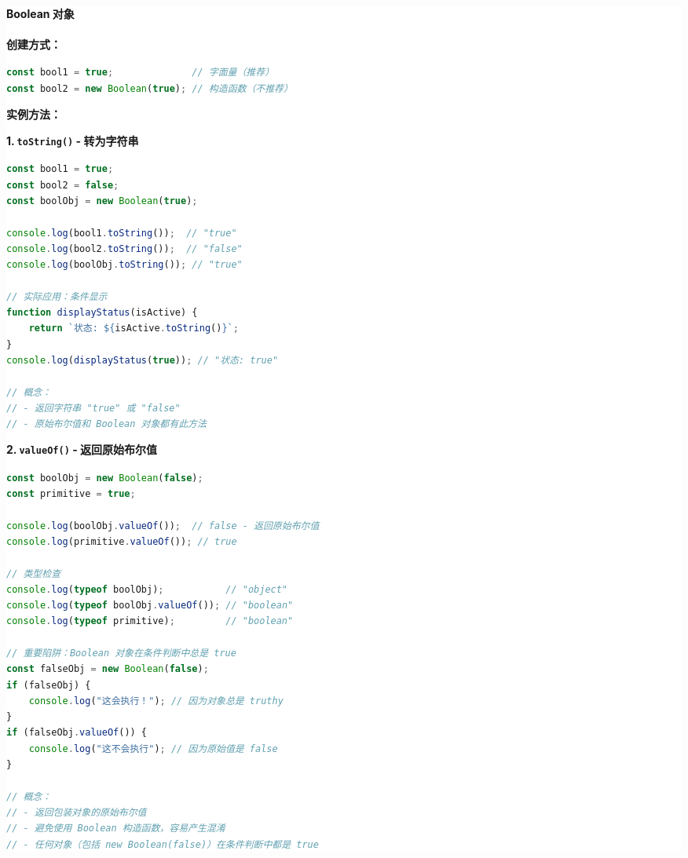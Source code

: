 #### Boolean 对象
**创建方式：**
```javascript
const bool1 = true;              // 字面量（推荐）
const bool2 = new Boolean(true); // 构造函数（不推荐）
```

**实例方法：**

**1. `toString()` - 转为字符串**
```javascript
const bool1 = true;
const bool2 = false;
const boolObj = new Boolean(true);

console.log(bool1.toString());  // "true"
console.log(bool2.toString());  // "false"
console.log(boolObj.toString()); // "true"

// 实际应用：条件显示
function displayStatus(isActive) {
    return `状态: ${isActive.toString()}`;
}
console.log(displayStatus(true)); // "状态: true"

// 概念：
// - 返回字符串 "true" 或 "false"
// - 原始布尔值和 Boolean 对象都有此方法
```

**2. `valueOf()` - 返回原始布尔值**
```javascript
const boolObj = new Boolean(false);
const primitive = true;

console.log(boolObj.valueOf());  // false - 返回原始布尔值
console.log(primitive.valueOf()); // true

// 类型检查
console.log(typeof boolObj);           // "object"
console.log(typeof boolObj.valueOf()); // "boolean"
console.log(typeof primitive);         // "boolean"

// 重要陷阱：Boolean 对象在条件判断中总是 true
const falseObj = new Boolean(false);
if (falseObj) {
    console.log("这会执行！"); // 因为对象总是 truthy
}
if (falseObj.valueOf()) {
    console.log("这不会执行"); // 因为原始值是 false
}

// 概念：
// - 返回包装对象的原始布尔值
// - 避免使用 Boolean 构造函数，容易产生混淆
// - 任何对象（包括 new Boolean(false)）在条件判断中都是 true
```
